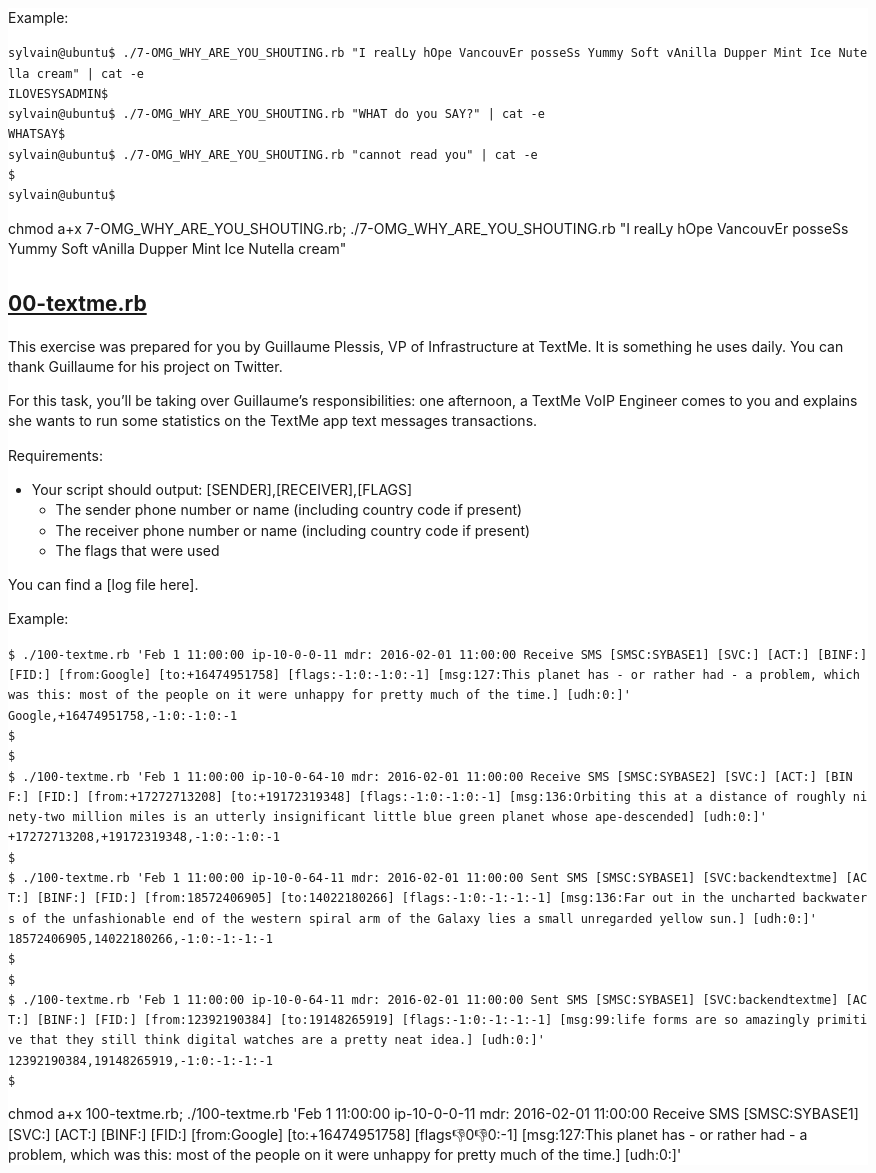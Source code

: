 Example:
```
sylvain@ubuntu$ ./7-OMG_WHY_ARE_YOU_SHOUTING.rb "I realLy hOpe VancouvEr posseSs Yummy Soft vAnilla Dupper Mint Ice Nutella cream" | cat -e
ILOVESYSADMIN$
sylvain@ubuntu$ ./7-OMG_WHY_ARE_YOU_SHOUTING.rb "WHAT do you SAY?" | cat -e
WHATSAY$
sylvain@ubuntu$ ./7-OMG_WHY_ARE_YOU_SHOUTING.rb "cannot read you" | cat -e
$
sylvain@ubuntu$
```
chmod a+x 7-OMG_WHY_ARE_YOU_SHOUTING.rb; ./7-OMG_WHY_ARE_YOU_SHOUTING.rb "I realLy hOpe VancouvEr posseSs Yummy Soft vAnilla Dupper Mint Ice Nutella cream"


## [00-textme.rb](00-textme.rb)
This exercise was prepared for you by Guillaume Plessis, VP of Infrastructure at TextMe. It is something he uses daily. You can thank Guillaume for his project on Twitter.

For this task, you’ll be taking over Guillaume’s responsibilities: one afternoon, a TextMe VoIP Engineer comes to you and explains she wants to run some statistics on the TextMe app text messages transactions.

Requirements:
 - Your script should output: [SENDER],[RECEIVER],[FLAGS]
     - The sender phone number or name (including country code if present)
     - The receiver phone number or name (including country code if present)
     - The flags that were used

You can find a [log file here].

Example:
```
$ ./100-textme.rb 'Feb 1 11:00:00 ip-10-0-0-11 mdr: 2016-02-01 11:00:00 Receive SMS [SMSC:SYBASE1] [SVC:] [ACT:] [BINF:] [FID:] [from:Google] [to:+16474951758] [flags:-1:0:-1:0:-1] [msg:127:This planet has - or rather had - a problem, which was this: most of the people on it were unhappy for pretty much of the time.] [udh:0:]'
Google,+16474951758,-1:0:-1:0:-1
$
$
$ ./100-textme.rb 'Feb 1 11:00:00 ip-10-0-64-10 mdr: 2016-02-01 11:00:00 Receive SMS [SMSC:SYBASE2] [SVC:] [ACT:] [BINF:] [FID:] [from:+17272713208] [to:+19172319348] [flags:-1:0:-1:0:-1] [msg:136:Orbiting this at a distance of roughly ninety-two million miles is an utterly insignificant little blue green planet whose ape-descended] [udh:0:]'
+17272713208,+19172319348,-1:0:-1:0:-1
$
$ ./100-textme.rb 'Feb 1 11:00:00 ip-10-0-64-11 mdr: 2016-02-01 11:00:00 Sent SMS [SMSC:SYBASE1] [SVC:backendtextme] [ACT:] [BINF:] [FID:] [from:18572406905] [to:14022180266] [flags:-1:0:-1:-1:-1] [msg:136:Far out in the uncharted backwaters of the unfashionable end of the western spiral arm of the Galaxy lies a small unregarded yellow sun.] [udh:0:]'
18572406905,14022180266,-1:0:-1:-1:-1
$
$
$ ./100-textme.rb 'Feb 1 11:00:00 ip-10-0-64-11 mdr: 2016-02-01 11:00:00 Sent SMS [SMSC:SYBASE1] [SVC:backendtextme] [ACT:] [BINF:] [FID:] [from:12392190384] [to:19148265919] [flags:-1:0:-1:-1:-1] [msg:99:life forms are so amazingly primitive that they still think digital watches are a pretty neat idea.] [udh:0:]'
12392190384,19148265919,-1:0:-1:-1:-1
$
```
chmod a+x 100-textme.rb; ./100-textme.rb 'Feb 1 11:00:00 ip-10-0-0-11 mdr: 2016-02-01 11:00:00 Receive SMS [SMSC:SYBASE1] [SVC:] [ACT:] [BINF:] [FID:] [from:Google] [to:+16474951758] [flags:-1:0:-1:0:-1] [msg:127:This planet has - or rather had - a problem, which was this: most of the people on it were unhappy for pretty much of the time.] [udh:0:]'
